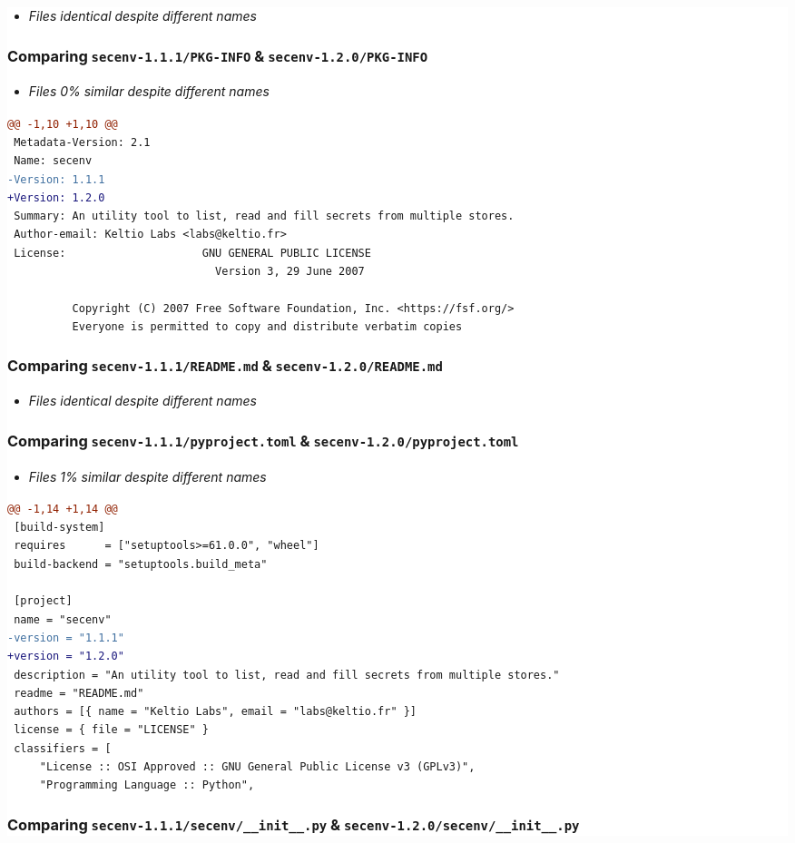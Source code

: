  * *Files identical despite different names*

### Comparing `secenv-1.1.1/PKG-INFO` & `secenv-1.2.0/PKG-INFO`

 * *Files 0% similar despite different names*

```diff
@@ -1,10 +1,10 @@
 Metadata-Version: 2.1
 Name: secenv
-Version: 1.1.1
+Version: 1.2.0
 Summary: An utility tool to list, read and fill secrets from multiple stores.
 Author-email: Keltio Labs <labs@keltio.fr>
 License:                     GNU GENERAL PUBLIC LICENSE
                                Version 3, 29 June 2007
         
          Copyright (C) 2007 Free Software Foundation, Inc. <https://fsf.org/>
          Everyone is permitted to copy and distribute verbatim copies
```

### Comparing `secenv-1.1.1/README.md` & `secenv-1.2.0/README.md`

 * *Files identical despite different names*

### Comparing `secenv-1.1.1/pyproject.toml` & `secenv-1.2.0/pyproject.toml`

 * *Files 1% similar despite different names*

```diff
@@ -1,14 +1,14 @@
 [build-system]
 requires      = ["setuptools>=61.0.0", "wheel"]
 build-backend = "setuptools.build_meta"
 
 [project]
 name = "secenv"
-version = "1.1.1"
+version = "1.2.0"
 description = "An utility tool to list, read and fill secrets from multiple stores."
 readme = "README.md"
 authors = [{ name = "Keltio Labs", email = "labs@keltio.fr" }]
 license = { file = "LICENSE" }
 classifiers = [
     "License :: OSI Approved :: GNU General Public License v3 (GPLv3)",
     "Programming Language :: Python",
```

### Comparing `secenv-1.1.1/secenv/__init__.py` & `secenv-1.2.0/secenv/__init__.py`

